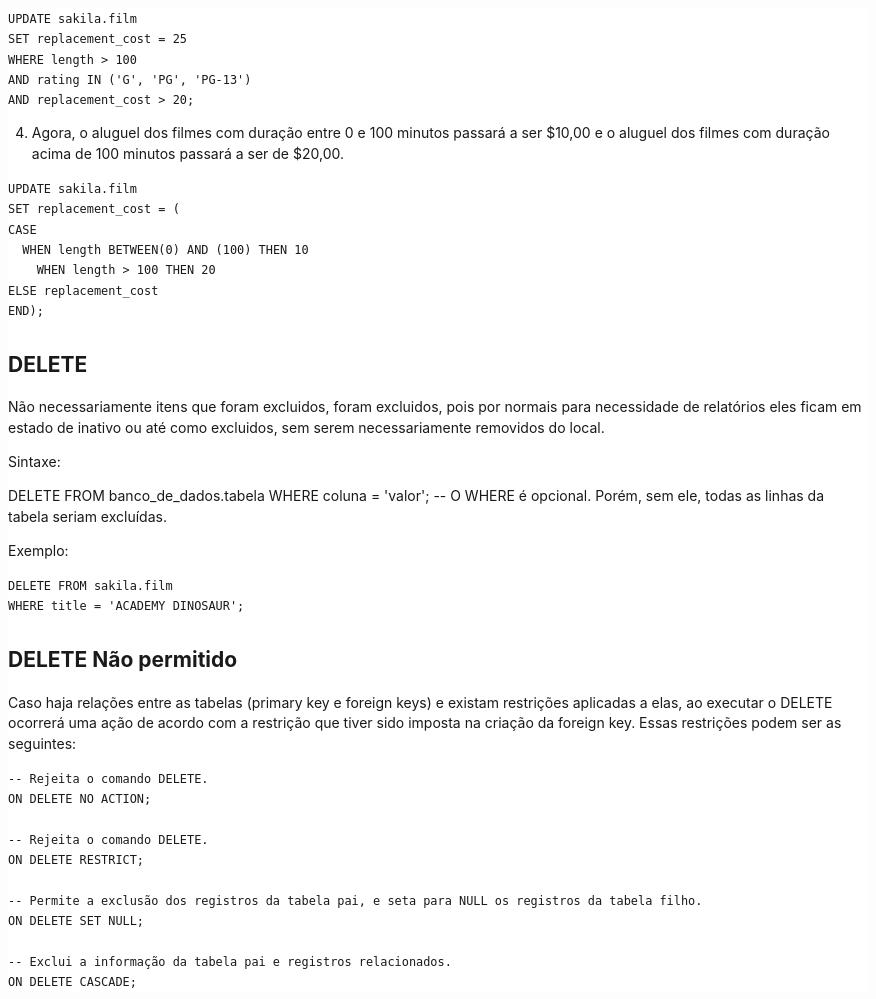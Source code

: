 ```
UPDATE sakila.film
SET replacement_cost = 25
WHERE length > 100
AND rating IN ('G', 'PG', 'PG-13')
AND replacement_cost > 20;
```
4. Agora, o aluguel dos filmes com duração entre 0 e 100 minutos passará a ser $10,00 e o aluguel dos filmes com duração acima de 100 minutos passará a ser de $20,00.
```
UPDATE sakila.film
SET replacement_cost = (
CASE 
  WHEN length BETWEEN(0) AND (100) THEN 10
	WHEN length > 100 THEN 20
ELSE replacement_cost
END);
```

## DELETE

Não necessariamente itens que foram excluidos, foram excluidos, pois por normais para necessidade de relatórios eles ficam em estado de inativo ou até como excluidos, sem serem necessariamente removidos do local.

Sintaxe:

DELETE FROM banco_de_dados.tabela
WHERE coluna = 'valor';
-- O WHERE é opcional. Porém, sem ele, todas as linhas da tabela seriam excluídas.

Exemplo:
```
DELETE FROM sakila.film
WHERE title = 'ACADEMY DINOSAUR';
```

## DELETE Não permitido

Caso haja relações entre as tabelas (primary key e foreign keys) e existam restrições aplicadas a elas, ao executar o DELETE ocorrerá uma ação de acordo com a restrição que tiver sido imposta na criação da foreign key. Essas restrições podem ser as seguintes:
```
-- Rejeita o comando DELETE.
ON DELETE NO ACTION;

-- Rejeita o comando DELETE.
ON DELETE RESTRICT;

-- Permite a exclusão dos registros da tabela pai, e seta para NULL os registros da tabela filho.
ON DELETE SET NULL;

-- Exclui a informação da tabela pai e registros relacionados.
ON DELETE CASCADE;
```
